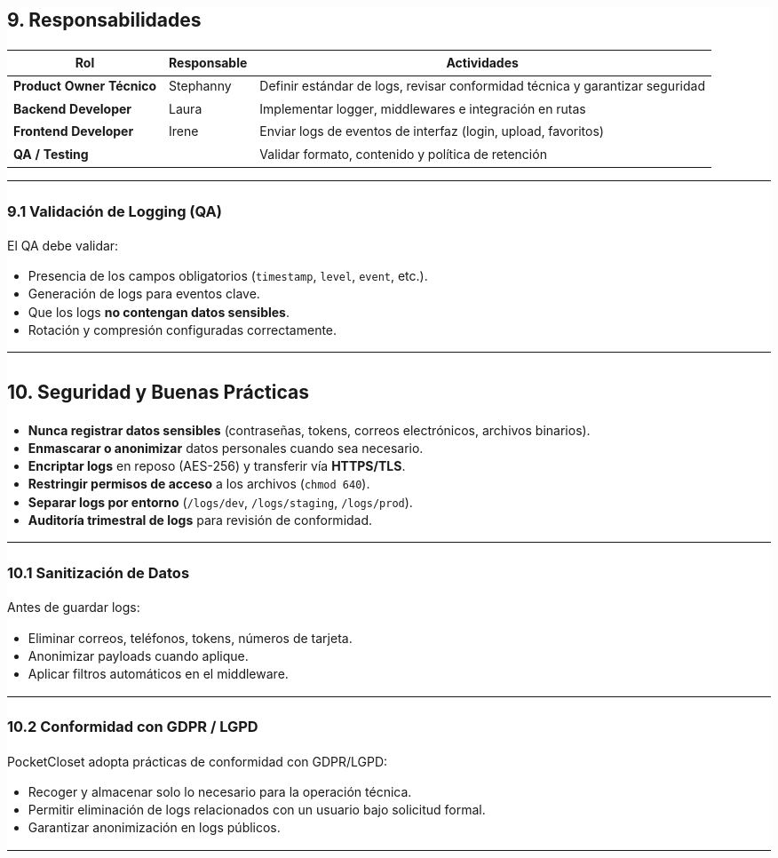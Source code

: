 
## 9. Responsabilidades

| Rol                       | Responsable | Actividades                                                                  |
| ------------------------- | ----------- | ---------------------------------------------------------------------------- |
| **Product Owner Técnico** | Stephanny   | Definir estándar de logs, revisar conformidad técnica y garantizar seguridad |
| **Backend Developer**     | Laura       | Implementar logger, middlewares e integración en rutas                       |
| **Frontend Developer**    | Irene       | Enviar logs de eventos de interfaz (login, upload, favoritos)                |
| **QA / Testing**          |             | Validar formato, contenido y política de retención                           |

---

### 9.1 Validación de Logging (QA)

El QA debe validar:

* Presencia de los campos obligatorios (`timestamp`, `level`, `event`, etc.).
* Generación de logs para eventos clave.
* Que los logs **no contengan datos sensibles**.
* Rotación y compresión configuradas correctamente.

---

## 10. Seguridad y Buenas Prácticas

* **Nunca registrar datos sensibles** (contraseñas, tokens, correos electrónicos, archivos binarios).
* **Enmascarar o anonimizar** datos personales cuando sea necesario.
* **Encriptar logs** en reposo (AES-256) y transferir vía **HTTPS/TLS**.
* **Restringir permisos de acceso** a los archivos (`chmod 640`).
* **Separar logs por entorno** (`/logs/dev`, `/logs/staging`, `/logs/prod`).
* **Auditoría trimestral de logs** para revisión de conformidad.

---

### 10.1 Sanitización de Datos

Antes de guardar logs:

* Eliminar correos, teléfonos, tokens, números de tarjeta.
* Anonimizar payloads cuando aplique.
* Aplicar filtros automáticos en el middleware.

---

### 10.2 Conformidad con GDPR / LGPD

PocketCloset adopta prácticas de conformidad con GDPR/LGPD:

* Recoger y almacenar solo lo necesario para la operación técnica.
* Permitir eliminación de logs relacionados con un usuario bajo solicitud formal.
* Garantizar anonimización en logs públicos.

---